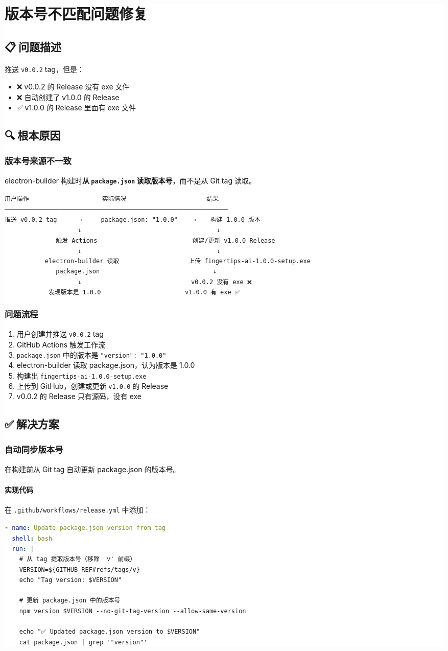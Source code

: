 # 版本号不匹配问题修复

## 📋 问题描述

推送 `v0.0.2` tag，但是：

- ❌ v0.0.2 的 Release 没有 exe 文件
- ❌ 自动创建了 v1.0.0 的 Release
- ✅ v1.0.0 的 Release 里面有 exe 文件

## 🔍 根本原因

### 版本号来源不一致

electron-builder 构建时**从 `package.json` 读取版本号**，而不是从 Git tag 读取。

```
用户操作                    实际情况                      结果
─────────────────────────────────────────────────────────────
推送 v0.0.2 tag      →     package.json: "1.0.0"    →    构建 1.0.0 版本
                    ↓                                     ↓
              触发 Actions                          创建/更新 v1.0.0 Release
                    ↓                                     ↓
           electron-builder 读取                   上传 fingertips-ai-1.0.0-setup.exe
              package.json                               ↓
                    ↓                              v0.0.2 没有 exe ❌
            发现版本是 1.0.0                       v1.0.0 有 exe ✅
```

### 问题流程

1. 用户创建并推送 `v0.0.2` tag
2. GitHub Actions 触发工作流
3. `package.json` 中的版本是 `"version": "1.0.0"`
4. electron-builder 读取 package.json，认为版本是 1.0.0
5. 构建出 `fingertips-ai-1.0.0-setup.exe`
6. 上传到 GitHub，创建或更新 `v1.0.0` 的 Release
7. v0.0.2 的 Release 只有源码，没有 exe

## ✅ 解决方案

### 自动同步版本号

在构建前从 Git tag 自动更新 package.json 的版本号。

#### 实现代码

在 `.github/workflows/release.yml` 中添加：

```yaml
- name: Update package.json version from tag
  shell: bash
  run: |
    # 从 tag 提取版本号（移除 'v' 前缀）
    VERSION=${GITHUB_REF#refs/tags/v}
    echo "Tag version: $VERSION"

    # 更新 package.json 中的版本号
    npm version $VERSION --no-git-tag-version --allow-same-version

    echo "✅ Updated package.json version to $VERSION"
    cat package.json | grep '"version"'
```
